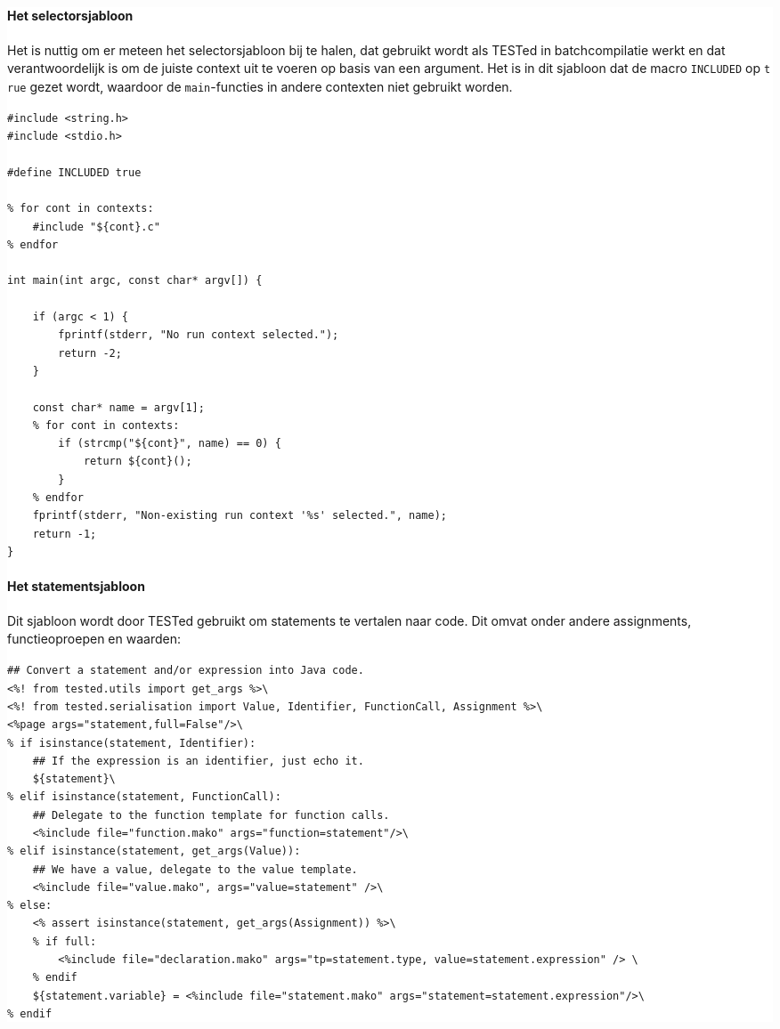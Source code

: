 #### Het selectorsjabloon

Het is nuttig om er meteen het selectorsjabloon bij te halen, dat gebruikt wordt 
als TESTed in batchcompilatie werkt en dat verantwoordelijk is om de juiste 
context uit te voeren op basis van een argument. Het is in dit sjabloon dat de 
macro `INCLUDED` op `true` gezet wordt, waardoor de `main`-functies in andere 
contexten niet gebruikt worden.

```mako
#include <string.h>
#include <stdio.h>

#define INCLUDED true

% for cont in contexts:
    #include "${cont}.c"
% endfor

int main(int argc, const char* argv[]) {

    if (argc < 1) {
        fprintf(stderr, "No run context selected.");
        return -2;
    }
    
    const char* name = argv[1];
    % for cont in contexts:
        if (strcmp("${cont}", name) == 0) {
            return ${cont}();
        }
    % endfor
    fprintf(stderr, "Non-existing run context '%s' selected.", name);
    return -1;
}
```

#### Het statementsjabloon

Dit sjabloon wordt door TESTed gebruikt om statements te vertalen naar code. Dit 
omvat onder andere assignments, functieoproepen en waarden:

```mako
## Convert a statement and/or expression into Java code.
<%! from tested.utils import get_args %>\
<%! from tested.serialisation import Value, Identifier, FunctionCall, Assignment %>\
<%page args="statement,full=False"/>\
% if isinstance(statement, Identifier):
    ## If the expression is an identifier, just echo it.
    ${statement}\
% elif isinstance(statement, FunctionCall):
    ## Delegate to the function template for function calls.
    <%include file="function.mako" args="function=statement"/>\
% elif isinstance(statement, get_args(Value)):
    ## We have a value, delegate to the value template.
    <%include file="value.mako", args="value=statement" />\
% else:
    <% assert isinstance(statement, get_args(Assignment)) %>\
    % if full:
        <%include file="declaration.mako" args="tp=statement.type, value=statement.expression" /> \
    % endif
    ${statement.variable} = <%include file="statement.mako" args="statement=statement.expression"/>\
% endif
```
